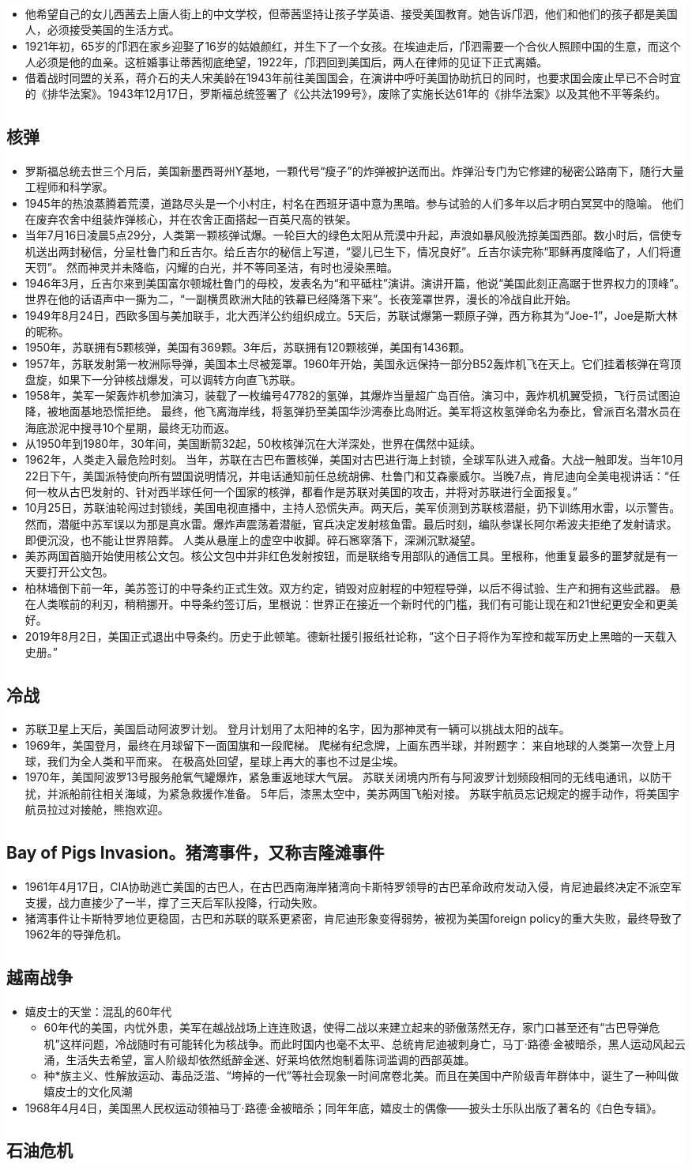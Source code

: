 * 他希望自己的女儿西茜去上唐人街上的中文学校，但蒂茜坚持让孩子学英语、接受美国教育。她告诉邝泗，他们和他们的孩子都是美国人，必须接受美国的生活方式。
* 1921年初，65岁的邝泗在家乡迎娶了16岁的姑娘颜红，并生下了一个女孩。在埃迪走后，邝泗需要一个合伙人照顾中国的生意，而这个人必须是他的血亲。这桩婚事让蒂茜彻底绝望，1922年，邝泗回到美国后，两人在律师的见证下正式离婚。
* 借着战时同盟的关系，蒋介石的夫人宋美龄在1943年前往美国国会，在演讲中呼吁美国协助抗日的同时，也要求国会废止早已不合时宜的《排华法案》。1943年12月17日，罗斯福总统签署了《公共法199号》，废除了实施长达61年的《排华法案》以及其他不平等条约。

## 核弹

* 罗斯福总统去世三个月后，美国新墨西哥州Y基地，一颗代号“瘦子”的炸弹被护送而出。炸弹沿专门为它修建的秘密公路南下，随行大量工程师和科学家。
* 1945年的热浪蒸腾着荒漠，道路尽头是一个小村庄，村名在西班牙语中意为黑暗。参与试验的人们多年以后才明白冥冥中的隐喻。 他们在废弃农舍中组装炸弹核心，并在农舍正面搭起一百英尺高的铁架。
* 当年7月16日凌晨5点29分，人类第一颗核弹试爆。一轮巨大的绿色太阳从荒漠中升起，声浪如暴风般洗掠美国西部。数小时后，信使专机送出两封秘信，分呈杜鲁门和丘吉尔。给丘吉尔的秘信上写道，“婴儿已生下，情况良好”。丘吉尔读完称“耶稣再度降临了，人们将遭天罚”。 然而神灵并未降临，闪耀的白光，并不等同圣洁，有时也浸染黑暗。
* 1946年3月，丘吉尔来到美国富尔顿城杜鲁门的母校，发表名为“和平砥柱”演讲。演讲开篇，他说“美国此刻正高踞于世界权力的顶峰”。世界在他的话语声中一撕为二，“一副横贯欧洲大陆的铁幕已经降落下来”。长夜笼罩世界，漫长的冷战自此开始。
* 1949年8月24日，西欧多国与美加联手，北大西洋公约组织成立。5天后，苏联试爆第一颗原子弹，西方称其为“Joe-1”，Joe是斯大林的昵称。
* 1950年，苏联拥有5颗核弹，美国有369颗。3年后，苏联拥有120颗核弹，美国有1436颗。
* 1957年，苏联发射第一枚洲际导弹，美国本土尽被笼罩。1960年开始，美国永远保持一部分B52轰炸机飞在天上。它们挂着核弹在穹顶盘旋，如果下一分钟核战爆发，可以调转方向直飞苏联。
* 1958年，美军一架轰炸机参加演习，装载了一枚编号47782的氢弹，其爆炸当量超广岛百倍。演习中，轰炸机机翼受损，飞行员试图迫降，被地面基地恐慌拒绝。 最终，他飞离海岸线，将氢弹扔至美国华沙湾泰比岛附近。美军将这枚氢弹命名为泰比，曾派百名潜水员在海底淤泥中搜寻10个星期，最终无功而返。
* 从1950年到1980年，30年间，美国断箭32起，50枚核弹沉在大洋深处，世界在偶然中延续。
* 1962年，人类走入最危险时刻。 当年，苏联在古巴布置核弹，美国对古巴进行海上封锁，全球军队进入戒备。大战一触即发。当年10月22日下午，美国派特使向所有盟国说明情况，并电话通知前任总统胡佛、杜鲁门和艾森豪威尔。当晚7点，肯尼迪向全美电视讲话：“任何一枚从古巴发射的、针对西半球任何一个国家的核弹，都看作是苏联对美国的攻击，并将对苏联进行全面报复。”
* 10月25日，苏联油轮闯过封锁线，美国电视直播中，主持人恐慌失声。两天后，美军侦测到苏联核潜艇，扔下训练用水雷，以示警告。 然而，潜艇中苏军误以为那是真水雷。爆炸声震荡着潜艇，官兵决定发射核鱼雷。最后时刻，编队参谋长阿尔希波夫拒绝了发射请求。即便沉没，也不能让世界陪葬。 人类从悬崖上的虚空中收脚。碎石窸窣落下，深渊沉默凝望。
* 美苏两国首脑开始使用核公文包。核公文包中并非红色发射按钮，而是联络专用部队的通信工具。里根称，他重复最多的噩梦就是有一天要打开公文包。
* 柏林墙倒下前一年，美苏签订的中导条约正式生效。双方约定，销毁对应射程的中短程导弹，以后不得试验、生产和拥有这些武器。 悬在人类喉前的利刃，稍稍挪开。中导条约签订后，里根说：世界正在接近一个新时代的门槛，我们有可能让现在和21世纪更安全和更美好。
* 2019年8月2日，美国正式退出中导条约。历史于此顿笔。德新社援引报纸社论称，“这个日子将作为军控和裁军历史上黑暗的一天载入史册。”

## 冷战

* 苏联卫星上天后，美国启动阿波罗计划。 登月计划用了太阳神的名字，因为那神灵有一辆可以挑战太阳的战车。
* 1969年，美国登月，最终在月球留下一面国旗和一段爬梯。 爬梯有纪念牌，上画东西半球，并附题字： 来自地球的人类第一次登上月球，我们为全人类和平而来。 在极高处回望，星球上再大的事也不过是尘埃。
* 1970年，美国阿波罗13号服务舱氧气罐爆炸，紧急重返地球大气层。 苏联关闭境内所有与阿波罗计划频段相同的无线电通讯，以防干扰，并派船前往相关海域，为紧急救援作准备。 5年后，漆黑太空中，美苏两国飞船对接。 苏联宇航员忘记规定的握手动作，将美国宇航员拉过对接舱，熊抱欢迎。

## Bay of Pigs Invasion。猪湾事件，又称吉隆滩事件

* 1961年4月17日，CIA协助逃亡美国的古巴人，在古巴西南海岸猪湾向卡斯特罗领导的古巴革命政府发动入侵，肯尼迪最终决定不派空军支援，战力直接少了一半，撑了三天后军队投降，行动失败。
* 猪湾事件让卡斯特罗地位更稳固，古巴和苏联的联系更紧密，肯尼迪形象变得弱势，被视为美国foreign policy的重大失败，最终导致了1962年的导弹危机。

## 越南战争

* 嬉皮士的天堂：混乱的60年代
  - 60年代的美国，内忧外患，美军在越战战场上连连败退，使得二战以来建立起来的骄傲荡然无存，家门口甚至还有“古巴导弹危机”这样问题，冷战随时有可能转化为核战争。而此时国内也毫不太平、总统肯尼迪被刺身亡，马丁·路德·金被暗杀，黑人运动风起云涌，生活失去希望，富人阶级却依然纸醉金迷、好莱坞依然炮制着陈词滥调的西部英雄。
  - 种*族主义、性解放运动、毒品泛滥、“垮掉的一代”等社会现象一时间席卷北美。而且在美国中产阶级青年群体中，诞生了一种叫做嬉皮士的文化风潮
* 1968年4月4日，美国黑人民权运动领袖马丁·路德·金被暗杀；同年年底，嬉皮士的偶像——披头士乐队出版了著名的《白色专辑》。

## 石油危机
